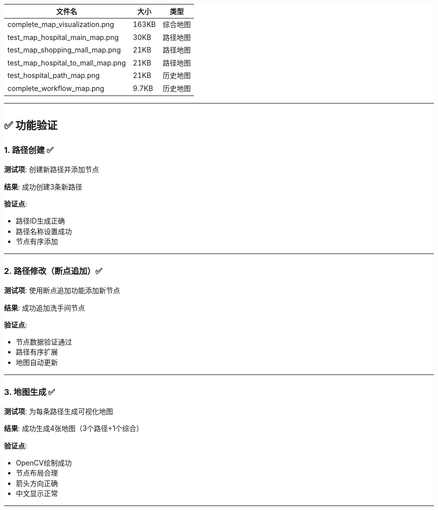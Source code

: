 | 文件名 | 大小 | 类型 |
|--------|------|------|
| complete_map_visualization.png | 163KB | 综合地图 |
| test_map_hospital_main_map.png | 30KB | 路径地图 |
| test_map_shopping_mall_map.png | 21KB | 路径地图 |
| test_map_hospital_to_mall_map.png | 21KB | 路径地图 |
| test_hospital_path_map.png | 21KB | 历史地图 |
| complete_workflow_map.png | 9.7KB | 历史地图 |

---

## ✅ 功能验证

### 1. 路径创建 ✅

**测试项**: 创建新路径并添加节点

**结果**: 成功创建3条新路径

**验证点**:
- 路径ID生成正确
- 路径名称设置成功
- 节点有序添加

---

### 2. 路径修改（断点追加）✅

**测试项**: 使用断点追加功能添加新节点

**结果**: 成功追加洗手间节点

**验证点**:
- 节点数据验证通过
- 路径有序扩展
- 地图自动更新

---

### 3. 地图生成 ✅

**测试项**: 为每条路径生成可视化地图

**结果**: 成功生成4张地图（3个路径+1个综合）

**验证点**:
- OpenCV绘制成功
- 节点布局合理
- 箭头方向正确
- 中文显示正常

---